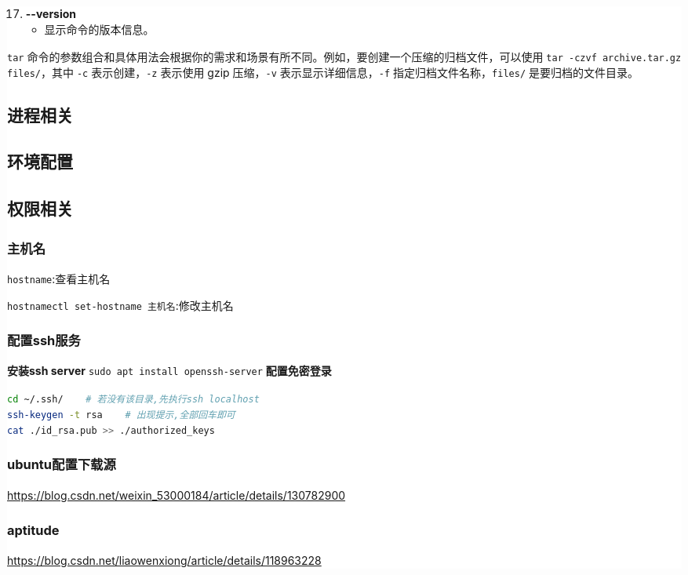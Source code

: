 17. **--version**
    - 显示命令的版本信息。

`tar` 命令的参数组合和具体用法会根据你的需求和场景有所不同。例如，要创建一个压缩的归档文件，可以使用 `tar -czvf archive.tar.gz files/`，其中 `-c` 表示创建，`-z` 表示使用 gzip 压缩，`-v` 表示显示详细信息，`-f` 指定归档文件名称，`files/` 是要归档的文件目录。

## 进程相关

## 环境配置



## 权限相关

### 主机名

`hostname`:查看主机名

`hostnamectl set-hostname 主机名`:修改主机名

### 配置ssh服务

**安装ssh server**
`sudo apt install openssh-server`
**配置免密登录**

```bash
cd ~/.ssh/    # 若没有该目录,先执行ssh localhost
ssh-keygen -t rsa    # 出现提示,全部回车即可
cat ./id_rsa.pub >> ./authorized_keys
```

### ubuntu配置下载源

<https://blog.csdn.net/weixin_53000184/article/details/130782900>

### aptitude

<https://blog.csdn.net/liaowenxiong/article/details/118963228>

## 